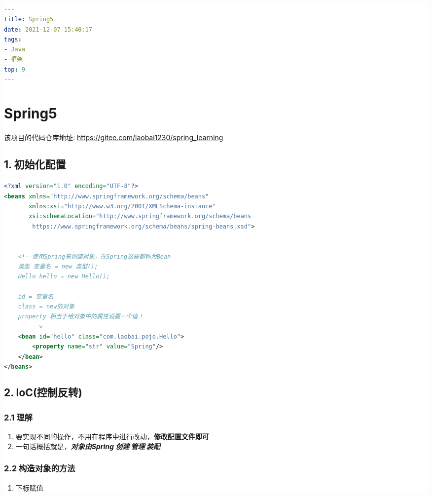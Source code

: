 ```yaml
---
title: Spring5
date: 2021-12-07 15:40:17
tags:
- Java
- 框架
top: 9
---
```


# Spring5

该项目的代码仓库地址: https://gitee.com/laobai1230/spring_learning

## 1. 初始化配置

```xml
<?xml version="1.0" encoding="UTF-8"?>
<beans xmlns="http://www.springframework.org/schema/beans"
       xmlns:xsi="http://www.w3.org/2001/XMLSchema-instance"
       xsi:schemaLocation="http://www.springframework.org/schema/beans
        https://www.springframework.org/schema/beans/spring-beans.xsd">


    <!--使用Spring来创建对象，在Spring这些都称为Bean
    类型 变量名 = new 类型();
    Hello hello = new Hello();

    id = 变量名
    class = new的对象
    property 相当于给对象中的属性设置一个值！
        -->
    <bean id="hello" class="com.laobai.pojo.Hello">
        <property name="str" value="Spring"/>
    </bean>
</beans>

```

## 2. IoC(控制反转)

### 2.1 理解

1. 要实现不同的操作，不用在程序中进行改动，**修改配置文件即可**
2. 一句话概括就是，***对象由Spring 创建 管理 装配***

### 2.2 构造对象的方法

1. 下标赋值
